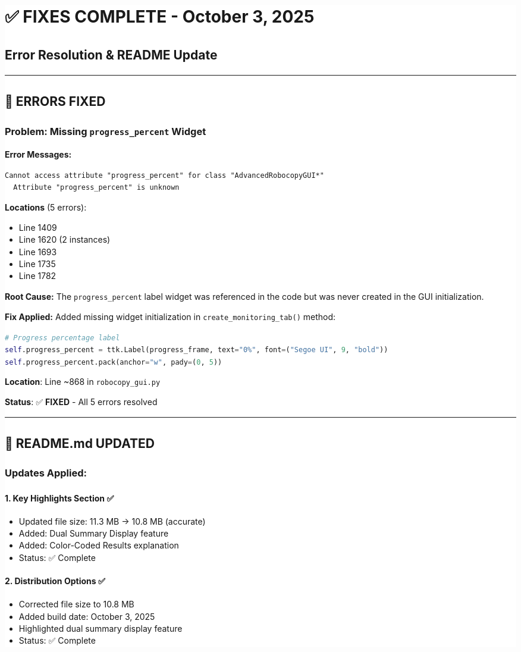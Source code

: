 # ✅ FIXES COMPLETE - October 3, 2025
## Error Resolution & README Update

---

## 🐛 **ERRORS FIXED**

### **Problem: Missing `progress_percent` Widget**

**Error Messages:**
```
Cannot access attribute "progress_percent" for class "AdvancedRobocopyGUI*"
  Attribute "progress_percent" is unknown
```

**Locations** (5 errors):
- Line 1409
- Line 1620 (2 instances)
- Line 1693
- Line 1735
- Line 1782

**Root Cause:**
The `progress_percent` label widget was referenced in the code but was never created in the GUI initialization.

**Fix Applied:**
Added missing widget initialization in `create_monitoring_tab()` method:

```python
# Progress percentage label
self.progress_percent = ttk.Label(progress_frame, text="0%", font=("Segoe UI", 9, "bold"))
self.progress_percent.pack(anchor="w", pady=(0, 5))
```

**Location**: Line ~868 in `robocopy_gui.py`

**Status**: ✅ **FIXED** - All 5 errors resolved

---

## 📝 **README.md UPDATED**

### **Updates Applied:**

#### **1. Key Highlights Section** ✅
- Updated file size: 11.3 MB → 10.8 MB (accurate)
- Added: Dual Summary Display feature
- Added: Color-Coded Results explanation
- Status: ✅ Complete

#### **2. Distribution Options** ✅
- Corrected file size to 10.8 MB
- Added build date: October 3, 2025
- Highlighted dual summary display feature
- Status: ✅ Complete
